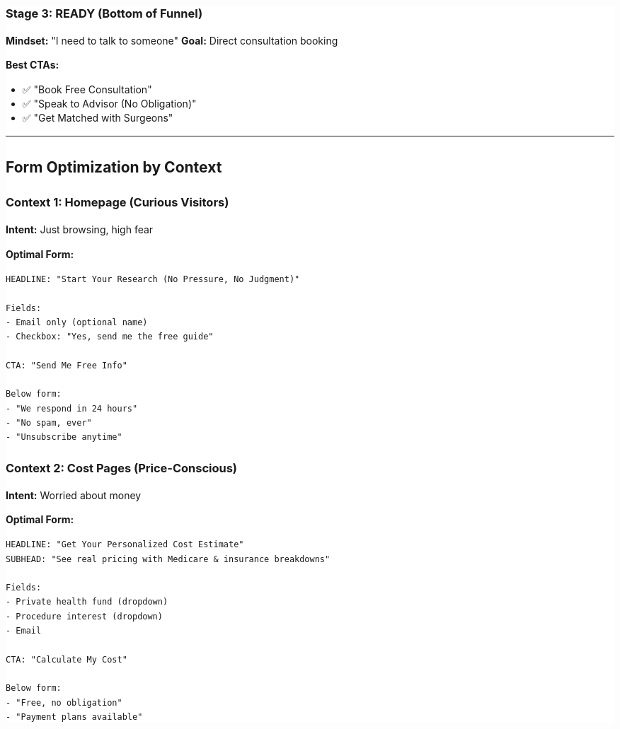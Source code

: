 ### Stage 3: READY (Bottom of Funnel)
**Mindset:** "I need to talk to someone"
**Goal:** Direct consultation booking

**Best CTAs:**
- ✅ "Book Free Consultation"
- ✅ "Speak to Advisor (No Obligation)"
- ✅ "Get Matched with Surgeons"

---

## Form Optimization by Context

### **Context 1: Homepage (Curious Visitors)**
**Intent:** Just browsing, high fear

**Optimal Form:**
```
HEADLINE: "Start Your Research (No Pressure, No Judgment)"

Fields:
- Email only (optional name)
- Checkbox: "Yes, send me the free guide"

CTA: "Send Me Free Info"

Below form:
- "We respond in 24 hours"
- "No spam, ever"
- "Unsubscribe anytime"
```

### **Context 2: Cost Pages (Price-Conscious)**
**Intent:** Worried about money

**Optimal Form:**
```
HEADLINE: "Get Your Personalized Cost Estimate"
SUBHEAD: "See real pricing with Medicare & insurance breakdowns"

Fields:
- Private health fund (dropdown)
- Procedure interest (dropdown)
- Email

CTA: "Calculate My Cost"

Below form:
- "Free, no obligation"
- "Payment plans available"
```
